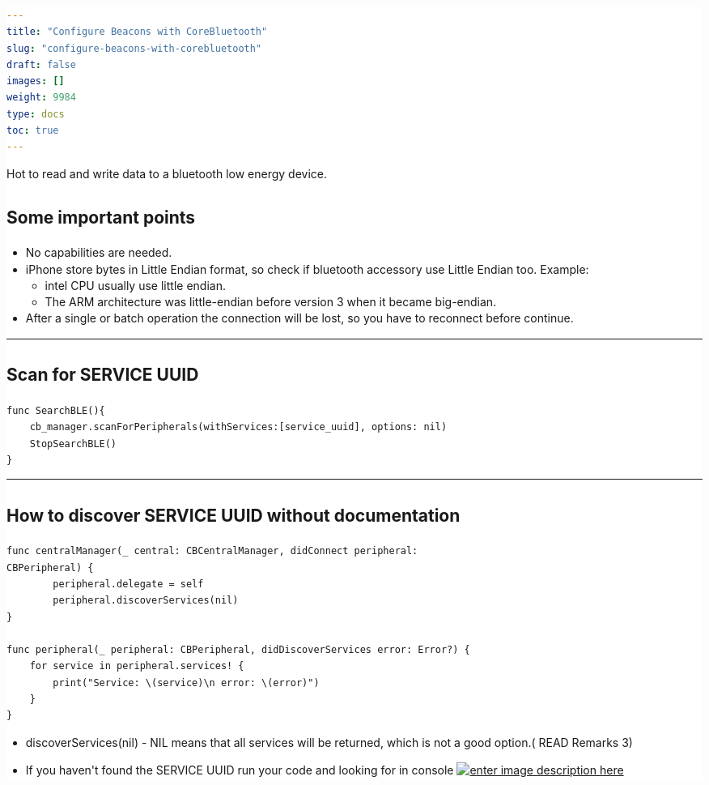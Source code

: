 ```yaml
---
title: "Configure Beacons with CoreBluetooth"
slug: "configure-beacons-with-corebluetooth"
draft: false
images: []
weight: 9984
type: docs
toc: true
---
```


Hot to read and write data to a bluetooth low energy device.


## Some important points ##
- No capabilities are needed.
- iPhone store bytes in Little Endian format, so check if bluetooth accessory use Little Endian too. Example:
    - intel CPU usually use little endian.
    - The ARM architecture was little-endian before version 3 when it became big-endian.
- After a single or batch operation the connection will be lost, so you have to reconnect before continue.
----------

## Scan for SERVICE UUID ##

    func SearchBLE(){
        cb_manager.scanForPeripherals(withServices:[service_uuid], options: nil)
        StopSearchBLE()
    }

----------

## How to discover SERVICE UUID without documentation ##

    func centralManager(_ central: CBCentralManager, didConnect peripheral:             
    CBPeripheral) {
            peripheral.delegate = self
            peripheral.discoverServices(nil)
    }

    func peripheral(_ peripheral: CBPeripheral, didDiscoverServices error: Error?) {
        for service in peripheral.services! {
            print("Service: \(service)\n error: \(error)")
        }
    }

- discoverServices(nil) - NIL means that all services will be returned, which is not a good option.( READ Remarks 3)
- If you haven't found the SERVICE UUID run your code and looking for in console
[![enter image description here][1]][1]


  [1]: https://i.stack.imgur.com/ot5Nz.png
  [2]: https://www.bluetooth.com/specifications/assigned-numbers/service-discovery